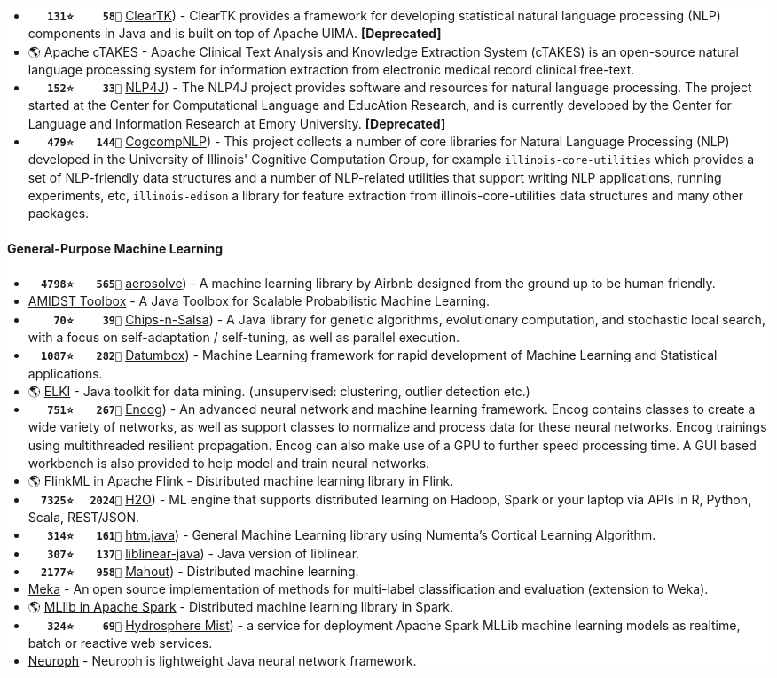 * <b><code>&nbsp;&nbsp;&nbsp;131⭐</code></b> <b><code>&nbsp;&nbsp;&nbsp;&nbsp;58🍴</code></b> [ClearTK](https://github.com/ClearTK/cleartk)) - ClearTK provides a framework for developing statistical natural language processing (NLP) components in Java and is built on top of Apache UIMA. **[Deprecated]**
* 🌎 [Apache cTAKES](ctakes.apache.org/) - Apache Clinical Text Analysis and Knowledge Extraction System (cTAKES) is an open-source natural language processing system for information extraction from electronic medical record clinical free-text.
* <b><code>&nbsp;&nbsp;&nbsp;152⭐</code></b> <b><code>&nbsp;&nbsp;&nbsp;&nbsp;33🍴</code></b> [NLP4J](https://github.com/emorynlp/nlp4j)) - The NLP4J project provides software and resources for natural language processing. The project started at the Center for Computational Language and EducAtion Research, and is currently developed by the Center for Language and Information Research at Emory University. **[Deprecated]**
* <b><code>&nbsp;&nbsp;&nbsp;479⭐</code></b> <b><code>&nbsp;&nbsp;&nbsp;144🍴</code></b> [CogcompNLP](https://github.com/CogComp/cogcomp-nlp)) - This project collects a number of core libraries for Natural Language Processing (NLP) developed in the University of Illinois' Cognitive Computation Group, for example `illinois-core-utilities` which provides a set of NLP-friendly data structures and a number of NLP-related utilities that support writing NLP applications, running experiments, etc, `illinois-edison` a library for feature extraction from illinois-core-utilities data structures and many other packages.

<a name="java-general-purpose-machine-learning"></a>
#### General-Purpose Machine Learning

* <b><code>&nbsp;&nbsp;4798⭐</code></b> <b><code>&nbsp;&nbsp;&nbsp;565🍴</code></b> [aerosolve](https://github.com/airbnb/aerosolve)) - A machine learning library by Airbnb designed from the ground up to be human friendly.
* [AMIDST Toolbox](http://www.amidsttoolbox.com/) - A Java Toolbox for Scalable Probabilistic Machine Learning.
* <b><code>&nbsp;&nbsp;&nbsp;&nbsp;70⭐</code></b> <b><code>&nbsp;&nbsp;&nbsp;&nbsp;39🍴</code></b> [Chips-n-Salsa](https://github.com/cicirello/Chips-n-Salsa)) - A Java library for genetic algorithms, evolutionary computation, and stochastic local search, with a focus on self-adaptation / self-tuning, as well as parallel execution.
* <b><code>&nbsp;&nbsp;1087⭐</code></b> <b><code>&nbsp;&nbsp;&nbsp;282🍴</code></b> [Datumbox](https://github.com/datumbox/datumbox-framework)) - Machine Learning framework for rapid development of Machine Learning and Statistical applications.
* 🌎 [ELKI](elki-project.github.io/) - Java toolkit for data mining. (unsupervised: clustering, outlier detection etc.)
* <b><code>&nbsp;&nbsp;&nbsp;751⭐</code></b> <b><code>&nbsp;&nbsp;&nbsp;267🍴</code></b> [Encog](https://github.com/encog/encog-java-core)) - An advanced neural network and machine learning framework. Encog contains classes to create a wide variety of networks, as well as support classes to normalize and process data for these neural networks. Encog trainings using multithreaded resilient propagation. Encog can also make use of a GPU to further speed processing time. A GUI based workbench is also provided to help model and train neural networks.
* 🌎 [FlinkML in Apache Flink](ci.apache.org/projects/flink/flink-docs-master/dev/libs/ml/index.html) - Distributed machine learning library in Flink.
* <b><code>&nbsp;&nbsp;7325⭐</code></b> <b><code>&nbsp;&nbsp;2024🍴</code></b> [H2O](https://github.com/h2oai/h2o-3)) - ML engine that supports distributed learning on Hadoop, Spark or your laptop via APIs in R, Python, Scala, REST/JSON.
* <b><code>&nbsp;&nbsp;&nbsp;314⭐</code></b> <b><code>&nbsp;&nbsp;&nbsp;161🍴</code></b> [htm.java](https://github.com/numenta/htm.java)) - General Machine Learning library using Numenta’s Cortical Learning Algorithm.
* <b><code>&nbsp;&nbsp;&nbsp;307⭐</code></b> <b><code>&nbsp;&nbsp;&nbsp;137🍴</code></b> [liblinear-java](https://github.com/bwaldvogel/liblinear-java)) - Java version of liblinear.
* <b><code>&nbsp;&nbsp;2177⭐</code></b> <b><code>&nbsp;&nbsp;&nbsp;958🍴</code></b> [Mahout](https://github.com/apache/mahout)) - Distributed machine learning.
* [Meka](http://meka.sourceforge.net/) - An open source implementation of methods for multi-label classification and evaluation (extension to Weka).
* 🌎 [MLlib in Apache Spark](spark.apache.org/docs/latest/mllib-guide.html) - Distributed machine learning library in Spark.
* <b><code>&nbsp;&nbsp;&nbsp;324⭐</code></b> <b><code>&nbsp;&nbsp;&nbsp;&nbsp;69🍴</code></b> [Hydrosphere Mist](https://github.com/Hydrospheredata/mist)) - a service for deployment Apache Spark MLLib machine learning models as realtime, batch or reactive web services.
* [Neuroph](http://neuroph.sourceforge.net/) - Neuroph is lightweight Java neural network framework.